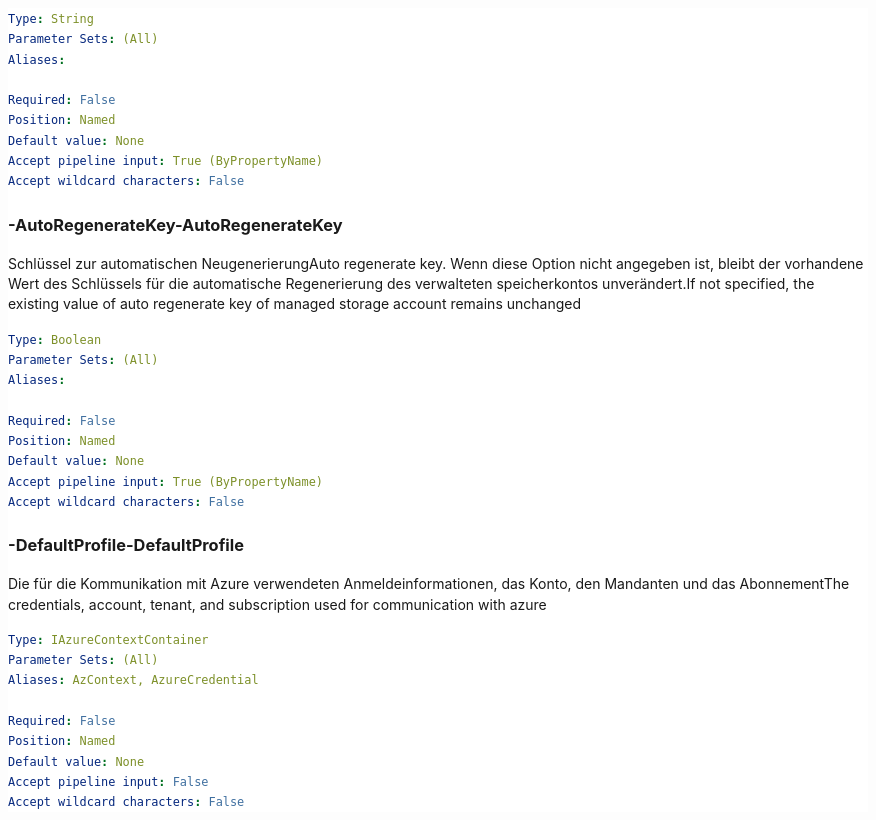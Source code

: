 ```yaml
Type: String
Parameter Sets: (All)
Aliases: 

Required: False
Position: Named
Default value: None
Accept pipeline input: True (ByPropertyName)
Accept wildcard characters: False
```

### <span data-ttu-id="20284-118">-AutoRegenerateKey</span><span class="sxs-lookup"><span data-stu-id="20284-118">-AutoRegenerateKey</span></span>
<span data-ttu-id="20284-119">Schlüssel zur automatischen Neugenerierung</span><span class="sxs-lookup"><span data-stu-id="20284-119">Auto regenerate key.</span></span>
<span data-ttu-id="20284-120">Wenn diese Option nicht angegeben ist, bleibt der vorhandene Wert des Schlüssels für die automatische Regenerierung des verwalteten speicherkontos unverändert.</span><span class="sxs-lookup"><span data-stu-id="20284-120">If not specified, the existing value of auto regenerate key of managed storage account remains unchanged</span></span>

```yaml
Type: Boolean
Parameter Sets: (All)
Aliases: 

Required: False
Position: Named
Default value: None
Accept pipeline input: True (ByPropertyName)
Accept wildcard characters: False
```

### <span data-ttu-id="20284-121">-DefaultProfile</span><span class="sxs-lookup"><span data-stu-id="20284-121">-DefaultProfile</span></span>
<span data-ttu-id="20284-122">Die für die Kommunikation mit Azure verwendeten Anmeldeinformationen, das Konto, den Mandanten und das Abonnement</span><span class="sxs-lookup"><span data-stu-id="20284-122">The credentials, account, tenant, and subscription used for communication with azure</span></span>

```yaml
Type: IAzureContextContainer
Parameter Sets: (All)
Aliases: AzContext, AzureCredential

Required: False
Position: Named
Default value: None
Accept pipeline input: False
Accept wildcard characters: False
```
